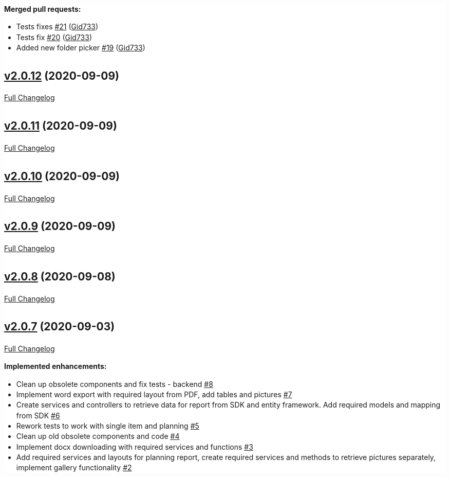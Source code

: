 **Merged pull requests:**

- Tests fixes [\#21](https://github.com/microting/eform-angular-items-planning-plugin/pull/21) ([Gid733](https://github.com/Gid733))
- Tests fix [\#20](https://github.com/microting/eform-angular-items-planning-plugin/pull/20) ([Gid733](https://github.com/Gid733))
- Added new folder picker [\#19](https://github.com/microting/eform-angular-items-planning-plugin/pull/19) ([Gid733](https://github.com/Gid733))

## [v2.0.12](https://github.com/microting/eform-angular-items-planning-plugin/tree/v2.0.12) (2020-09-09)

[Full Changelog](https://github.com/microting/eform-angular-items-planning-plugin/compare/v2.0.11...v2.0.12)

## [v2.0.11](https://github.com/microting/eform-angular-items-planning-plugin/tree/v2.0.11) (2020-09-09)

[Full Changelog](https://github.com/microting/eform-angular-items-planning-plugin/compare/v2.0.10...v2.0.11)

## [v2.0.10](https://github.com/microting/eform-angular-items-planning-plugin/tree/v2.0.10) (2020-09-09)

[Full Changelog](https://github.com/microting/eform-angular-items-planning-plugin/compare/v2.0.9...v2.0.10)

## [v2.0.9](https://github.com/microting/eform-angular-items-planning-plugin/tree/v2.0.9) (2020-09-09)

[Full Changelog](https://github.com/microting/eform-angular-items-planning-plugin/compare/v2.0.8...v2.0.9)

## [v2.0.8](https://github.com/microting/eform-angular-items-planning-plugin/tree/v2.0.8) (2020-09-08)

[Full Changelog](https://github.com/microting/eform-angular-items-planning-plugin/compare/v2.0.7...v2.0.8)

## [v2.0.7](https://github.com/microting/eform-angular-items-planning-plugin/tree/v2.0.7) (2020-09-03)

[Full Changelog](https://github.com/microting/eform-angular-items-planning-plugin/compare/v2.0.6...v2.0.7)

**Implemented enhancements:**

- Clean up obsolete components and fix tests - backend [\#8](https://github.com/microting/eform-angular-items-planning-plugin/issues/8)
- Implement word export with required layout from PDF, add tables and pictures [\#7](https://github.com/microting/eform-angular-items-planning-plugin/issues/7)
- Create services and controllers to retrieve data for report from SDK and entity framework. Add required models and mapping from SDK [\#6](https://github.com/microting/eform-angular-items-planning-plugin/issues/6)
- Rework tests to work with single item and planning [\#5](https://github.com/microting/eform-angular-items-planning-plugin/issues/5)
- Clean up old obsolete components and code [\#4](https://github.com/microting/eform-angular-items-planning-plugin/issues/4)
- Implement docx downloading with required services and functions [\#3](https://github.com/microting/eform-angular-items-planning-plugin/issues/3)
- Add required services and layouts for planning report, create required services and methods to retrieve pictures separately, implement gallery functionality [\#2](https://github.com/microting/eform-angular-items-planning-plugin/issues/2)

